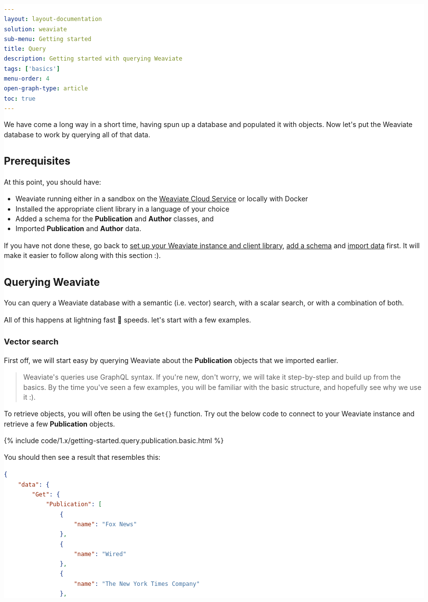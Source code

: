```yaml
---
layout: layout-documentation
solution: weaviate
sub-menu: Getting started
title: Query
description: Getting started with querying Weaviate
tags: ['basics']
menu-order: 4
open-graph-type: article
toc: true
---
```


We have come a long way in a short time, having spun up a database and populated it with objects. Now let's put the Weaviate database to work by querying all of that data.

## Prerequisites 

At this point, you should have: 
- Weaviate running either in a sandbox on the [Weaviate Cloud Service](https://console.semi.technology) or locally with Docker
- Installed the appropriate client library in a language of your choice
- Added a schema for the **Publication** and **Author** classes, and
- Imported **Publication** and **Author** data.

If you have not done these, go back to [set up your Weaviate instance and client library](./installation.html), [add a schema](./schema.html) and [import data](./import.html) first. It will make it easier to follow along with this section :).

## Querying Weaviate

You can query a Weaviate database with a semantic (i.e. vector) search, with a scalar search, or with a combination of both. 

All of this happens at lightning fast 🚀 speeds. let's start with a few examples.

### Vector search

First off, we will start easy by querying Weaviate about the **Publication** objects that we imported earlier.

> Weaviate's queries use GraphQL syntax. If you're new, don't worry, we will take it step-by-step and build up from the basics. By the time you've seen a few examples, you will be familiar with the basic structure, and hopefully see why we use it :).

To retrieve objects, you will often be using the `Get{}` function. Try out the below code to connect to your Weaviate instance and retrieve a few **Publication** objects.

{% include code/1.x/getting-started.query.publication.basic.html %}

You should then see a result that resembles this:

```json
{
    "data": {
        "Get": {
            "Publication": [
                {
                    "name": "Fox News"
                },
                {
                    "name": "Wired"
                },
                {
                    "name": "The New York Times Company"
                },
```